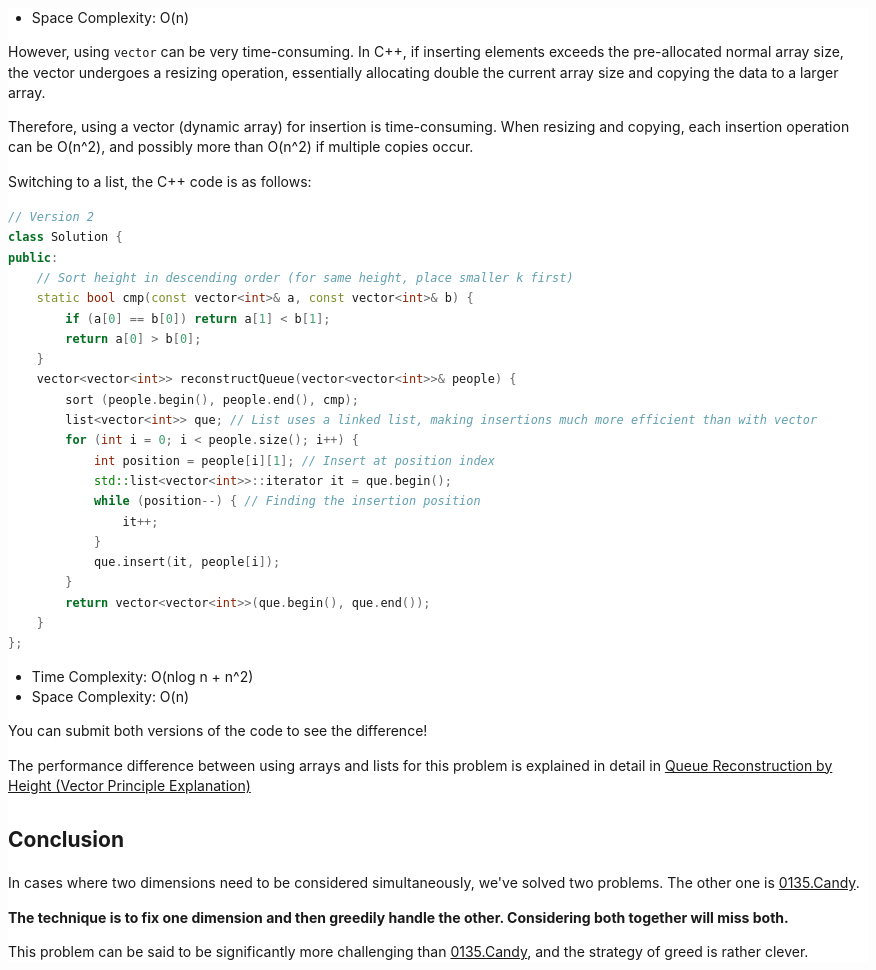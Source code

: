 * Space Complexity: O(n)

However, using `vector` can be very time-consuming. In C++, if inserting elements exceeds the pre-allocated normal array size, the vector undergoes a resizing operation, essentially allocating double the current array size and copying the data to a larger array.

Therefore, using a vector (dynamic array) for insertion is time-consuming. When resizing and copying, each insertion operation can be O(n^2), and possibly more than O(n^2) if multiple copies occur.

Switching to a list, the C++ code is as follows:

```cpp
// Version 2
class Solution {
public:
    // Sort height in descending order (for same height, place smaller k first)
    static bool cmp(const vector<int>& a, const vector<int>& b) {
        if (a[0] == b[0]) return a[1] < b[1];
        return a[0] > b[0];
    }
    vector<vector<int>> reconstructQueue(vector<vector<int>>& people) {
        sort (people.begin(), people.end(), cmp);
        list<vector<int>> que; // List uses a linked list, making insertions much more efficient than with vector
        for (int i = 0; i < people.size(); i++) {
            int position = people[i][1]; // Insert at position index
            std::list<vector<int>>::iterator it = que.begin();
            while (position--) { // Finding the insertion position
                it++;
            }
            que.insert(it, people[i]);
        }
        return vector<vector<int>>(que.begin(), que.end());
    }
};
```

* Time Complexity: O(nlog n + n^2)
* Space Complexity: O(n)

You can submit both versions of the code to see the difference!

The performance difference between using arrays and lists for this problem is explained in detail in [Queue Reconstruction by Height (Vector Principle Explanation)](https://keetcoder.com/problems/queue-reconstruction-by-height-(vector-principle-explanation).html)

## Conclusion

In cases where two dimensions need to be considered simultaneously, we've solved two problems. The other one is [0135.Candy](https://keetcoder.com/problems/0135.candy.html).

**The technique is to fix one dimension and then greedily handle the other. Considering both together will miss both.**

This problem can be said to be significantly more challenging than [0135.Candy](https://keetcoder.com/problems/0135.candy.html), and the strategy of greed is rather clever.
